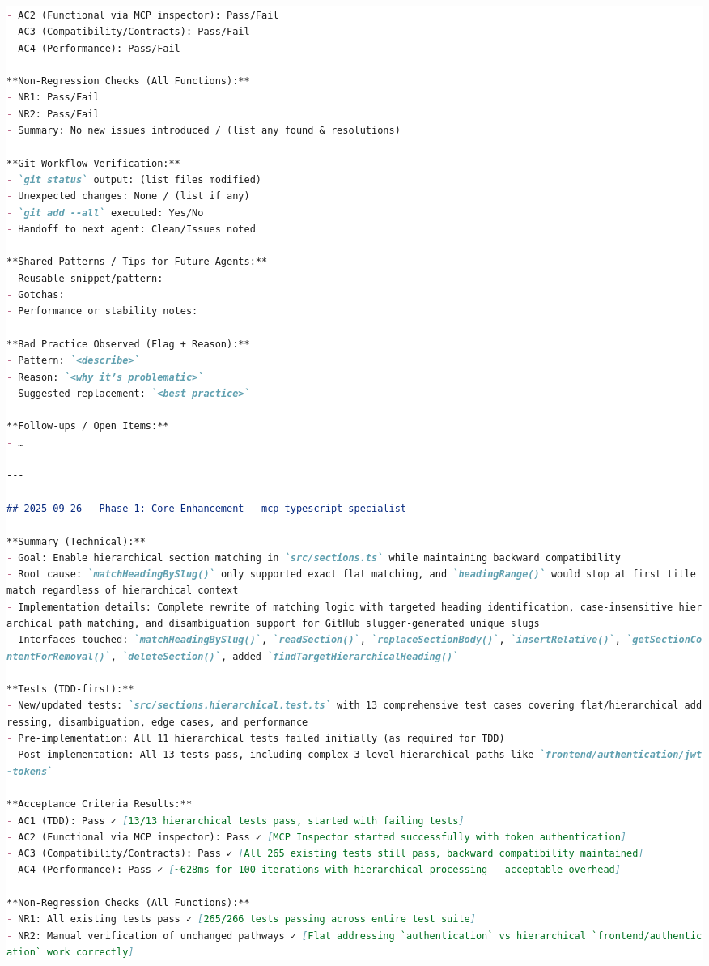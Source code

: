 ```md
- AC2 (Functional via MCP inspector): Pass/Fail
- AC3 (Compatibility/Contracts): Pass/Fail
- AC4 (Performance): Pass/Fail

**Non-Regression Checks (All Functions):**
- NR1: Pass/Fail
- NR2: Pass/Fail
- Summary: No new issues introduced / (list any found & resolutions)

**Git Workflow Verification:**
- `git status` output: (list files modified)
- Unexpected changes: None / (list if any)
- `git add --all` executed: Yes/No
- Handoff to next agent: Clean/Issues noted

**Shared Patterns / Tips for Future Agents:**
- Reusable snippet/pattern:
- Gotchas:
- Performance or stability notes:

**Bad Practice Observed (Flag + Reason):**
- Pattern: `<describe>`
- Reason: `<why it’s problematic>`
- Suggested replacement: `<best practice>`

**Follow-ups / Open Items:**
- …

---

## 2025-09-26 — Phase 1: Core Enhancement — mcp-typescript-specialist

**Summary (Technical):**
- Goal: Enable hierarchical section matching in `src/sections.ts` while maintaining backward compatibility
- Root cause: `matchHeadingBySlug()` only supported exact flat matching, and `headingRange()` would stop at first title match regardless of hierarchical context
- Implementation details: Complete rewrite of matching logic with targeted heading identification, case-insensitive hierarchical path matching, and disambiguation support for GitHub slugger-generated unique slugs
- Interfaces touched: `matchHeadingBySlug()`, `readSection()`, `replaceSectionBody()`, `insertRelative()`, `getSectionContentForRemoval()`, `deleteSection()`, added `findTargetHierarchicalHeading()`

**Tests (TDD-first):**
- New/updated tests: `src/sections.hierarchical.test.ts` with 13 comprehensive test cases covering flat/hierarchical addressing, disambiguation, edge cases, and performance
- Pre-implementation: All 11 hierarchical tests failed initially (as required for TDD)
- Post-implementation: All 13 tests pass, including complex 3-level hierarchical paths like `frontend/authentication/jwt-tokens`

**Acceptance Criteria Results:**
- AC1 (TDD): Pass ✓ [13/13 hierarchical tests pass, started with failing tests]
- AC2 (Functional via MCP inspector): Pass ✓ [MCP Inspector started successfully with token authentication]
- AC3 (Compatibility/Contracts): Pass ✓ [All 265 existing tests still pass, backward compatibility maintained]
- AC4 (Performance): Pass ✓ [~628ms for 100 iterations with hierarchical processing - acceptable overhead]

**Non-Regression Checks (All Functions):**
- NR1: All existing tests pass ✓ [265/266 tests passing across entire test suite]
- NR2: Manual verification of unchanged pathways ✓ [Flat addressing `authentication` vs hierarchical `frontend/authentication` work correctly]
```